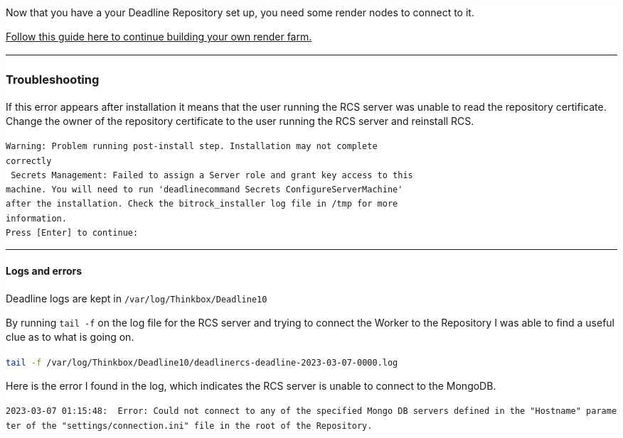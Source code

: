 Now that you have a your Deadline Repository set up, you need some render nodes to connect to it. 

[Follow this guide here to continue building your own render farm.](../deadline-linux-worker)

---

### Troubleshooting

If this error appears after installation it means that the user running the RCS server was unable to read the repository certificate. Change the owner of the repository certificate to the user running the RCS server and reinstall RCS.

```
Warning: Problem running post-install step. Installation may not complete 
correctly
 Secrets Management: Failed to assign a Server role and grant key access to this 
machine. You will need to run 'deadlinecommand Secrets ConfigureServerMachine' 
after the installation. Check the bitrock_installer log file in /tmp for more 
information.
Press [Enter] to continue:
```

---


#### Logs and errors

Deadline logs are kept in `/var/log/Thinkbox/Deadline10`

By running `tail -f` on the log file for the RCS server and trying to connect the Worker to the Repository I was able to find a useful clue as to what is going on.
```bash
tail -f /var/log/Thinkbox/Deadline10/deadlinercs-deadline-2023-03-07-0000.log
```

Here is the error I found in the log, which indicates the RCS server is unable to connect to the MongoDB.
```
2023-03-07 01:15:48:  Error: Could not connect to any of the specified Mongo DB servers defined in the "Hostname" parameter of the "settings/connection.ini" file in the root of the Repository.
```
